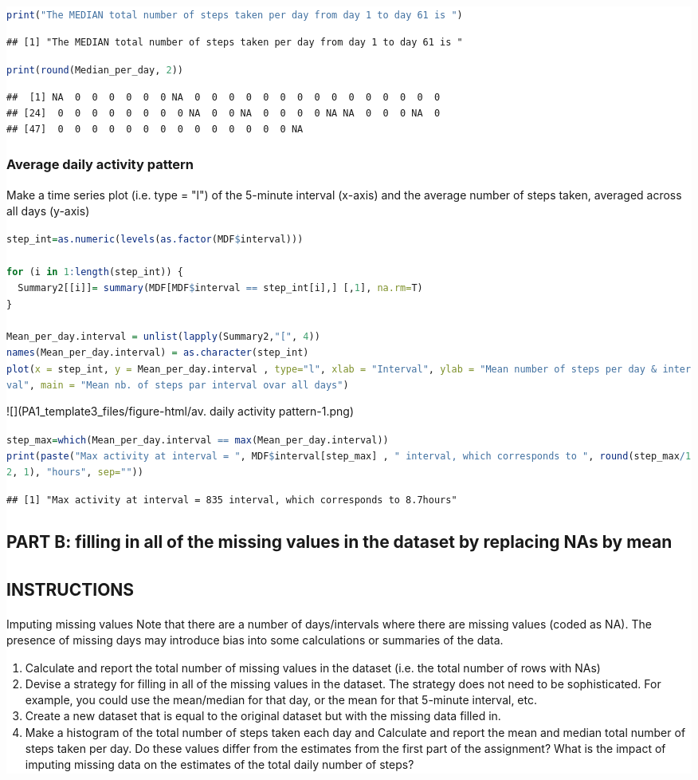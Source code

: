 ```r
print("The MEDIAN total number of steps taken per day from day 1 to day 61 is ")
```

```
## [1] "The MEDIAN total number of steps taken per day from day 1 to day 61 is "
```

```r
print(round(Median_per_day, 2))
```

```
##  [1] NA  0  0  0  0  0  0 NA  0  0  0  0  0  0  0  0  0  0  0  0  0  0  0
## [24]  0  0  0  0  0  0  0  0 NA  0  0 NA  0  0  0  0 NA NA  0  0  0 NA  0
## [47]  0  0  0  0  0  0  0  0  0  0  0  0  0  0 NA
```


###  Average daily activity pattern
Make a time series plot (i.e. type = "l") of the 5-minute interval (x-axis) and the average number of steps taken, averaged across all days (y-axis)


```r
step_int=as.numeric(levels(as.factor(MDF$interval)))

for (i in 1:length(step_int)) {
  Summary2[[i]]= summary(MDF[MDF$interval == step_int[i],] [,1], na.rm=T)
}

Mean_per_day.interval = unlist(lapply(Summary2,"[", 4))
names(Mean_per_day.interval) = as.character(step_int)
plot(x = step_int, y = Mean_per_day.interval , type="l", xlab = "Interval", ylab = "Mean number of steps per day & interval", main = "Mean nb. of steps par interval ovar all days")
```

![](PA1_template3_files/figure-html/av. daily activity pattern-1.png)

```r
step_max=which(Mean_per_day.interval == max(Mean_per_day.interval))
print(paste("Max activity at interval = ", MDF$interval[step_max] , " interval, which corresponds to ", round(step_max/12, 1), "hours", sep=""))
```

```
## [1] "Max activity at interval = 835 interval, which corresponds to 8.7hours"
```

## PART B:  filling in all of the missing values in the dataset by replacing NAs by mean
## INSTRUCTIONS
Imputing missing values
Note that there are a number of days/intervals where there are missing values
(coded as NA). The presence of missing days may introduce bias into some
calculations or summaries of the data.
1. Calculate and report the total number of missing values in the dataset
(i.e. the total number of rows with NAs)
2. Devise a strategy for filling in all of the missing values in the dataset. The
strategy does not need to be sophisticated. For example, you could use
the mean/median for that day, or the mean for that 5-minute interval, etc.
3. Create a new dataset that is equal to the original dataset but with the
missing data filled in.
4. Make a histogram of the total number of steps taken each day and Calculate
and report the mean and median total number of steps taken per day. Do
these values differ from the estimates from the first part of the assignment?
What is the impact of imputing missing data on the estimates of the total
daily number of steps?